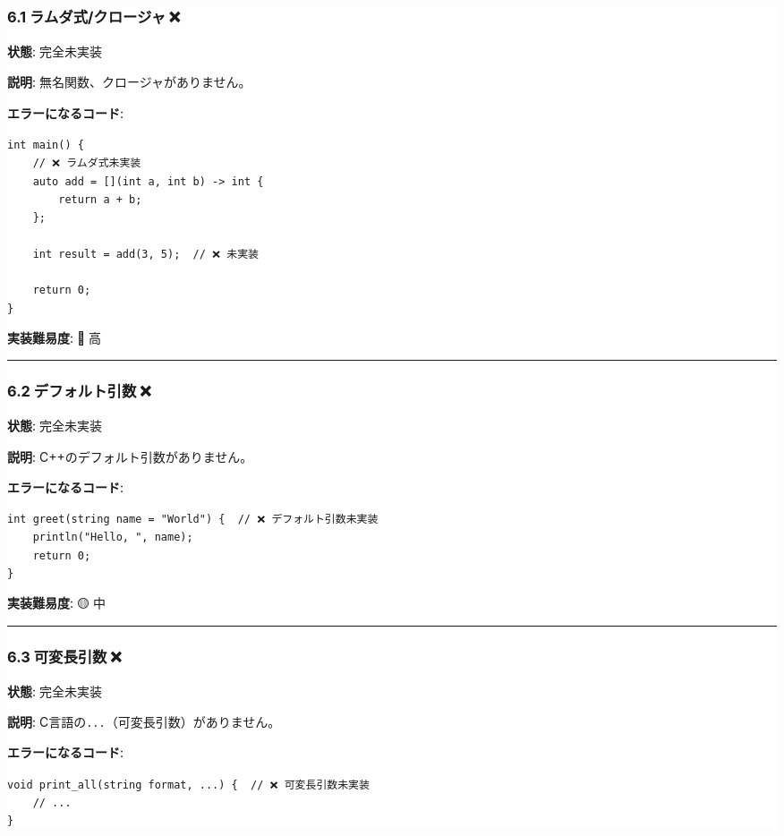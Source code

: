 ### 6.1 ラムダ式/クロージャ ❌

**状態**: 完全未実装

**説明**: 
無名関数、クロージャがありません。

**エラーになるコード**:
```cb
int main() {
    // ❌ ラムダ式未実装
    auto add = [](int a, int b) -> int {
        return a + b;
    };
    
    int result = add(3, 5);  // ❌ 未実装
    
    return 0;
}
```

**実装難易度**: 🔴 高

---

### 6.2 デフォルト引数 ❌

**状態**: 完全未実装

**説明**: 
C++のデフォルト引数がありません。

**エラーになるコード**:
```cb
int greet(string name = "World") {  // ❌ デフォルト引数未実装
    println("Hello, ", name);
    return 0;
}
```

**実装難易度**: 🟡 中

---

### 6.3 可変長引数 ❌

**状態**: 完全未実装

**説明**: 
C言語の`...`（可変長引数）がありません。

**エラーになるコード**:
```cb
void print_all(string format, ...) {  // ❌ 可変長引数未実装
    // ...
}
```
